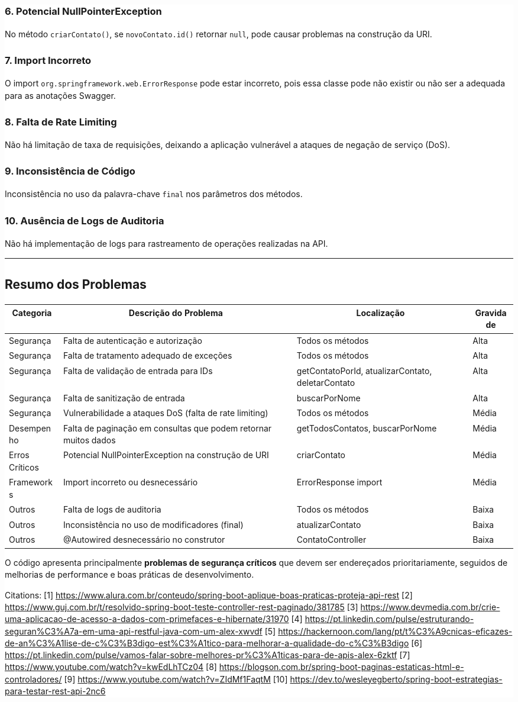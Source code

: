### 6. Potencial NullPointerException
No método `criarContato()`, se `novoContato.id()` retornar `null`, pode causar problemas na construção da URI.

### 7. Import Incorreto
O import `org.springframework.web.ErrorResponse` pode estar incorreto, pois essa classe pode não existir ou não ser a adequada para as anotações Swagger.

### 8. Falta de Rate Limiting
Não há limitação de taxa de requisições, deixando a aplicação vulnerável a ataques de negação de serviço (DoS).

### 9. Inconsistência de Código
Inconsistência no uso da palavra-chave `final` nos parâmetros dos métodos.

### 10. Ausência de Logs de Auditoria
Não há implementação de logs para rastreamento de operações realizadas na API.

---

## **Resumo dos Problemas**

| Categoria | Descrição do Problema | Localização | Gravidade |
|-----------|----------------------|-------------|-----------|
| Segurança | Falta de autenticação e autorização | Todos os métodos | Alta |
| Segurança | Falta de tratamento adequado de exceções | Todos os métodos | Alta |
| Segurança | Falta de validação de entrada para IDs | getContatoPorId, atualizarContato, deletarContato | Alta |
| Segurança | Falta de sanitização de entrada | buscarPorNome | Alta |
| Segurança | Vulnerabilidade a ataques DoS (falta de rate limiting) | Todos os métodos | Média |
| Desempenho | Falta de paginação em consultas que podem retornar muitos dados | getTodosContatos, buscarPorNome | Média |
| Erros Críticos | Potencial NullPointerException na construção de URI | criarContato | Média |
| Frameworks | Import incorreto ou desnecessário | ErrorResponse import | Média |
| Outros | Falta de logs de auditoria | Todos os métodos | Baixa |
| Outros | Inconsistência no uso de modificadores (final) | atualizarContato | Baixa |
| Outros | @Autowired desnecessário no construtor | ContatoController | Baixa |

O código apresenta principalmente **problemas de segurança críticos** que devem ser endereçados prioritariamente, seguidos de melhorias de performance e boas práticas de desenvolvimento.

Citations:
[1] https://www.alura.com.br/conteudo/spring-boot-aplique-boas-praticas-proteja-api-rest
[2] https://www.guj.com.br/t/resolvido-spring-boot-teste-controller-rest-paginado/381785
[3] https://www.devmedia.com.br/crie-uma-aplicacao-de-acesso-a-dados-com-primefaces-e-hibernate/31970
[4] https://pt.linkedin.com/pulse/estruturando-seguran%C3%A7a-em-uma-api-restful-java-com-um-alex-xwvdf
[5] https://hackernoon.com/lang/pt/t%C3%A9cnicas-eficazes-de-an%C3%A1lise-de-c%C3%B3digo-est%C3%A1tico-para-melhorar-a-qualidade-do-c%C3%B3digo
[6] https://pt.linkedin.com/pulse/vamos-falar-sobre-melhores-pr%C3%A1ticas-para-de-apis-alex-6zktf
[7] https://www.youtube.com/watch?v=kwEdLhTCz04
[8] https://blogson.com.br/spring-boot-paginas-estaticas-html-e-controladores/
[9] https://www.youtube.com/watch?v=ZIdMf1FaqtM
[10] https://dev.to/wesleyegberto/spring-boot-estrategias-para-testar-rest-api-2nc6
